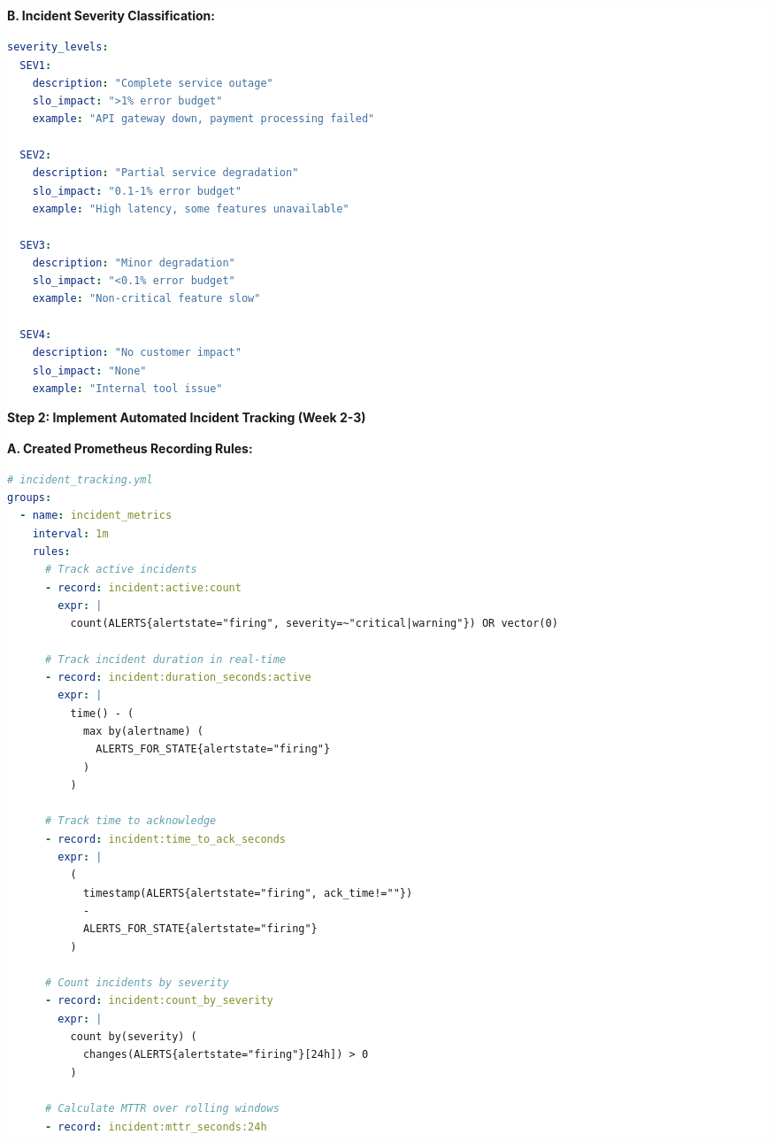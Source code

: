 **B. Incident Severity Classification:**
```yaml
severity_levels:
  SEV1:
    description: "Complete service outage"
    slo_impact: ">1% error budget"
    example: "API gateway down, payment processing failed"
    
  SEV2:
    description: "Partial service degradation"
    slo_impact: "0.1-1% error budget"
    example: "High latency, some features unavailable"
    
  SEV3:
    description: "Minor degradation"
    slo_impact: "<0.1% error budget"
    example: "Non-critical feature slow"
    
  SEV4:
    description: "No customer impact"
    slo_impact: "None"
    example: "Internal tool issue"
```

**Step 2: Implement Automated Incident Tracking (Week 2-3)**

**A. Created Prometheus Recording Rules:**
```yaml
# incident_tracking.yml
groups:
  - name: incident_metrics
    interval: 1m
    rules:
      # Track active incidents
      - record: incident:active:count
        expr: |
          count(ALERTS{alertstate="firing", severity=~"critical|warning"}) OR vector(0)
      
      # Track incident duration in real-time
      - record: incident:duration_seconds:active
        expr: |
          time() - (
            max by(alertname) (
              ALERTS_FOR_STATE{alertstate="firing"}
            )
          )
      
      # Track time to acknowledge
      - record: incident:time_to_ack_seconds
        expr: |
          (
            timestamp(ALERTS{alertstate="firing", ack_time!=""}) 
            - 
            ALERTS_FOR_STATE{alertstate="firing"}
          )
      
      # Count incidents by severity
      - record: incident:count_by_severity
        expr: |
          count by(severity) (
            changes(ALERTS{alertstate="firing"}[24h]) > 0
          )
      
      # Calculate MTTR over rolling windows
      - record: incident:mttr_seconds:24h
```